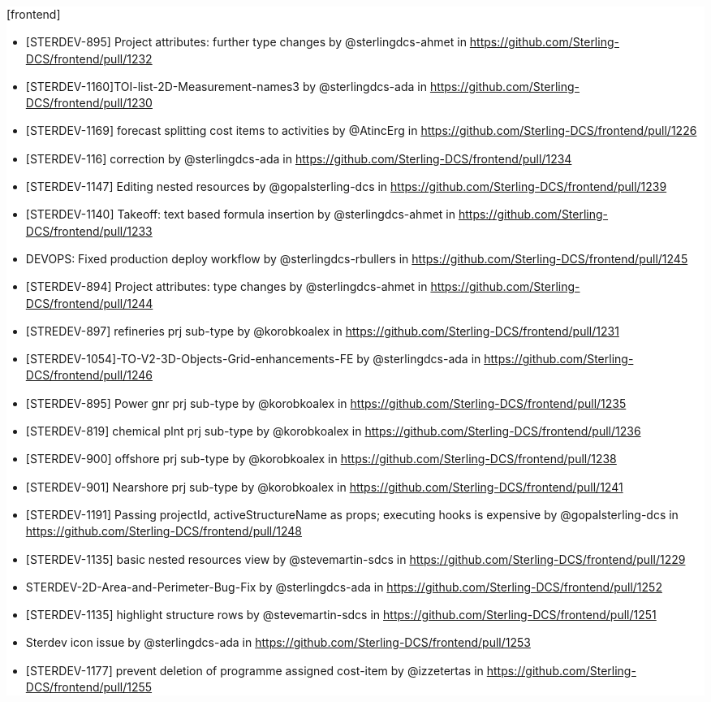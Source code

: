 
[frontend]

* [STERDEV-895] Project attributes: further type changes by @sterlingdcs-ahmet in https://github.com/Sterling-DCS/frontend/pull/1232

* [STERDEV-1160]TOI-list-2D-Measurement-names3 by @sterlingdcs-ada in https://github.com/Sterling-DCS/frontend/pull/1230

* [STERDEV-1169] forecast splitting cost items to activities by @AtincErg in https://github.com/Sterling-DCS/frontend/pull/1226

* [STERDEV-116] correction by @sterlingdcs-ada in https://github.com/Sterling-DCS/frontend/pull/1234

* [STERDEV-1147] Editing nested resources by @gopalsterling-dcs in https://github.com/Sterling-DCS/frontend/pull/1239

* [STERDEV-1140] Takeoff: text based formula insertion by @sterlingdcs-ahmet in https://github.com/Sterling-DCS/frontend/pull/1233

* DEVOPS: Fixed production deploy workflow by @sterlingdcs-rbullers in https://github.com/Sterling-DCS/frontend/pull/1245

* [STERDEV-894] Project attributes: type changes by @sterlingdcs-ahmet in https://github.com/Sterling-DCS/frontend/pull/1244

* [STREDEV-897] refineries prj sub-type by @korobkoalex in https://github.com/Sterling-DCS/frontend/pull/1231

* [STERDEV-1054]-TO-V2-3D-Objects-Grid-enhancements-FE by @sterlingdcs-ada in https://github.com/Sterling-DCS/frontend/pull/1246

* [STERDEV-895] Power gnr prj sub-type by @korobkoalex in https://github.com/Sterling-DCS/frontend/pull/1235

* [STERDEV-819] chemical plnt prj sub-type by @korobkoalex in https://github.com/Sterling-DCS/frontend/pull/1236

* [STERDEV-900] offshore prj sub-type by @korobkoalex in https://github.com/Sterling-DCS/frontend/pull/1238

* [STERDEV-901] Nearshore prj sub-type by @korobkoalex in https://github.com/Sterling-DCS/frontend/pull/1241

* [STERDEV-1191] Passing projectId, activeStructureName as props; executing hooks is expensive by @gopalsterling-dcs in https://github.com/Sterling-DCS/frontend/pull/1248

* [STERDEV-1135] basic nested resources view by @stevemartin-sdcs in https://github.com/Sterling-DCS/frontend/pull/1229

* STERDEV-2D-Area-and-Perimeter-Bug-Fix by @sterlingdcs-ada in https://github.com/Sterling-DCS/frontend/pull/1252

* [STERDEV-1135] highlight structure rows by @stevemartin-sdcs in https://github.com/Sterling-DCS/frontend/pull/1251

* Sterdev icon issue by @sterlingdcs-ada in https://github.com/Sterling-DCS/frontend/pull/1253

* [STERDEV-1177] prevent deletion of programme assigned cost-item by @izzetertas in https://github.com/Sterling-DCS/frontend/pull/1255
